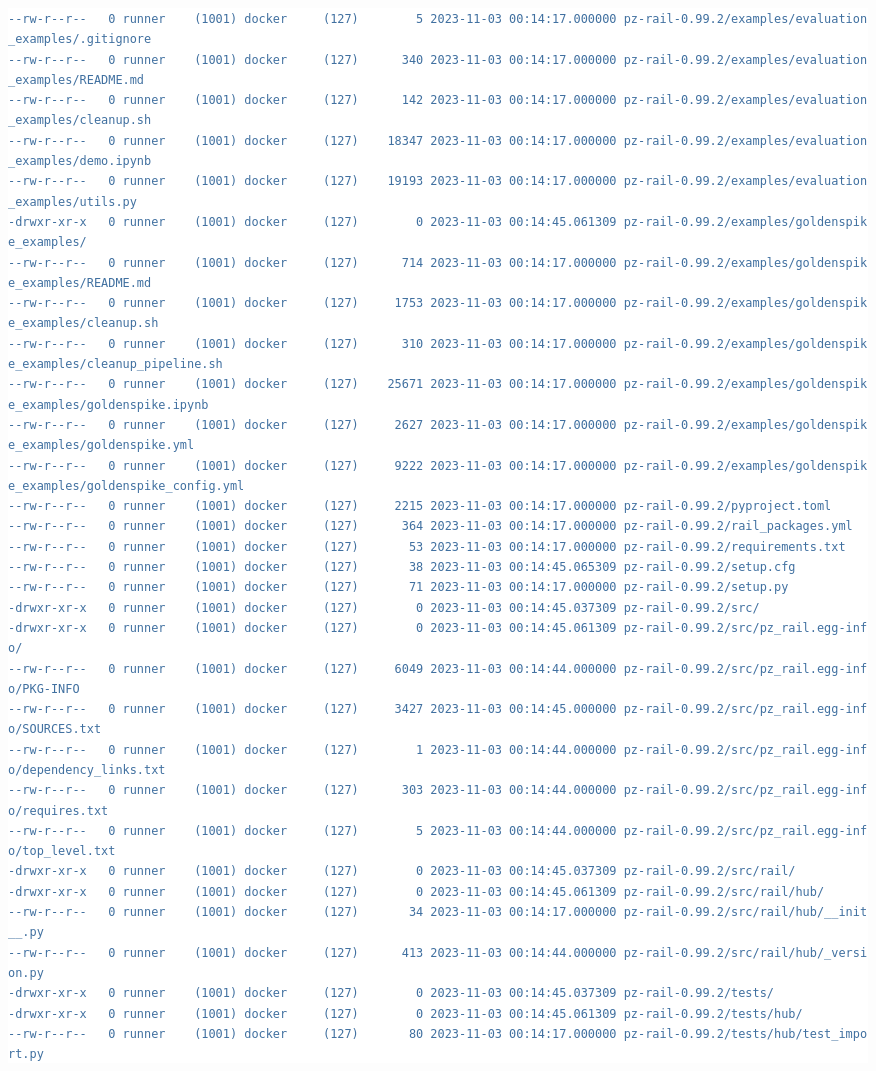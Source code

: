 ```diff
--rw-r--r--   0 runner    (1001) docker     (127)        5 2023-11-03 00:14:17.000000 pz-rail-0.99.2/examples/evaluation_examples/.gitignore
--rw-r--r--   0 runner    (1001) docker     (127)      340 2023-11-03 00:14:17.000000 pz-rail-0.99.2/examples/evaluation_examples/README.md
--rw-r--r--   0 runner    (1001) docker     (127)      142 2023-11-03 00:14:17.000000 pz-rail-0.99.2/examples/evaluation_examples/cleanup.sh
--rw-r--r--   0 runner    (1001) docker     (127)    18347 2023-11-03 00:14:17.000000 pz-rail-0.99.2/examples/evaluation_examples/demo.ipynb
--rw-r--r--   0 runner    (1001) docker     (127)    19193 2023-11-03 00:14:17.000000 pz-rail-0.99.2/examples/evaluation_examples/utils.py
-drwxr-xr-x   0 runner    (1001) docker     (127)        0 2023-11-03 00:14:45.061309 pz-rail-0.99.2/examples/goldenspike_examples/
--rw-r--r--   0 runner    (1001) docker     (127)      714 2023-11-03 00:14:17.000000 pz-rail-0.99.2/examples/goldenspike_examples/README.md
--rw-r--r--   0 runner    (1001) docker     (127)     1753 2023-11-03 00:14:17.000000 pz-rail-0.99.2/examples/goldenspike_examples/cleanup.sh
--rw-r--r--   0 runner    (1001) docker     (127)      310 2023-11-03 00:14:17.000000 pz-rail-0.99.2/examples/goldenspike_examples/cleanup_pipeline.sh
--rw-r--r--   0 runner    (1001) docker     (127)    25671 2023-11-03 00:14:17.000000 pz-rail-0.99.2/examples/goldenspike_examples/goldenspike.ipynb
--rw-r--r--   0 runner    (1001) docker     (127)     2627 2023-11-03 00:14:17.000000 pz-rail-0.99.2/examples/goldenspike_examples/goldenspike.yml
--rw-r--r--   0 runner    (1001) docker     (127)     9222 2023-11-03 00:14:17.000000 pz-rail-0.99.2/examples/goldenspike_examples/goldenspike_config.yml
--rw-r--r--   0 runner    (1001) docker     (127)     2215 2023-11-03 00:14:17.000000 pz-rail-0.99.2/pyproject.toml
--rw-r--r--   0 runner    (1001) docker     (127)      364 2023-11-03 00:14:17.000000 pz-rail-0.99.2/rail_packages.yml
--rw-r--r--   0 runner    (1001) docker     (127)       53 2023-11-03 00:14:17.000000 pz-rail-0.99.2/requirements.txt
--rw-r--r--   0 runner    (1001) docker     (127)       38 2023-11-03 00:14:45.065309 pz-rail-0.99.2/setup.cfg
--rw-r--r--   0 runner    (1001) docker     (127)       71 2023-11-03 00:14:17.000000 pz-rail-0.99.2/setup.py
-drwxr-xr-x   0 runner    (1001) docker     (127)        0 2023-11-03 00:14:45.037309 pz-rail-0.99.2/src/
-drwxr-xr-x   0 runner    (1001) docker     (127)        0 2023-11-03 00:14:45.061309 pz-rail-0.99.2/src/pz_rail.egg-info/
--rw-r--r--   0 runner    (1001) docker     (127)     6049 2023-11-03 00:14:44.000000 pz-rail-0.99.2/src/pz_rail.egg-info/PKG-INFO
--rw-r--r--   0 runner    (1001) docker     (127)     3427 2023-11-03 00:14:45.000000 pz-rail-0.99.2/src/pz_rail.egg-info/SOURCES.txt
--rw-r--r--   0 runner    (1001) docker     (127)        1 2023-11-03 00:14:44.000000 pz-rail-0.99.2/src/pz_rail.egg-info/dependency_links.txt
--rw-r--r--   0 runner    (1001) docker     (127)      303 2023-11-03 00:14:44.000000 pz-rail-0.99.2/src/pz_rail.egg-info/requires.txt
--rw-r--r--   0 runner    (1001) docker     (127)        5 2023-11-03 00:14:44.000000 pz-rail-0.99.2/src/pz_rail.egg-info/top_level.txt
-drwxr-xr-x   0 runner    (1001) docker     (127)        0 2023-11-03 00:14:45.037309 pz-rail-0.99.2/src/rail/
-drwxr-xr-x   0 runner    (1001) docker     (127)        0 2023-11-03 00:14:45.061309 pz-rail-0.99.2/src/rail/hub/
--rw-r--r--   0 runner    (1001) docker     (127)       34 2023-11-03 00:14:17.000000 pz-rail-0.99.2/src/rail/hub/__init__.py
--rw-r--r--   0 runner    (1001) docker     (127)      413 2023-11-03 00:14:44.000000 pz-rail-0.99.2/src/rail/hub/_version.py
-drwxr-xr-x   0 runner    (1001) docker     (127)        0 2023-11-03 00:14:45.037309 pz-rail-0.99.2/tests/
-drwxr-xr-x   0 runner    (1001) docker     (127)        0 2023-11-03 00:14:45.061309 pz-rail-0.99.2/tests/hub/
--rw-r--r--   0 runner    (1001) docker     (127)       80 2023-11-03 00:14:17.000000 pz-rail-0.99.2/tests/hub/test_import.py
```